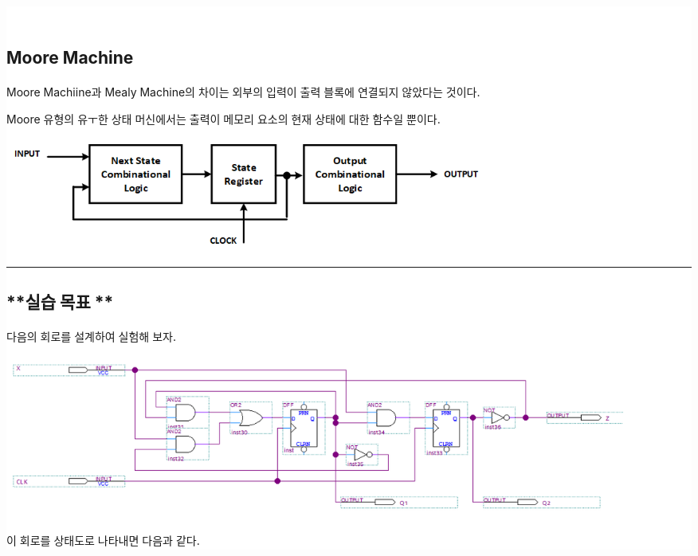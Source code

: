 <br>

## Moore Machine

Moore Machiine과  Mealy Machine의 차이는  외부의 입력이 출력 블록에 연결되지 않았다는 것이다. 

Moore 유형의 유ㅜ한 상태 머신에서는 출력이 메모리 요소의 현재 상태에 대한 함수일 뿐이다. 


<img src="./pds/mo011.png" alt="p03" style="width: 70%;">

<br>

---

## **실습 목표 **

다음의 회로를 설계하여 실험해 보자.

<img src="./pds/mo013.png" alt="p02" style="width: 90%;">

<br> 

이 회로를 상태도로 나타내면 다음과 같다. 

